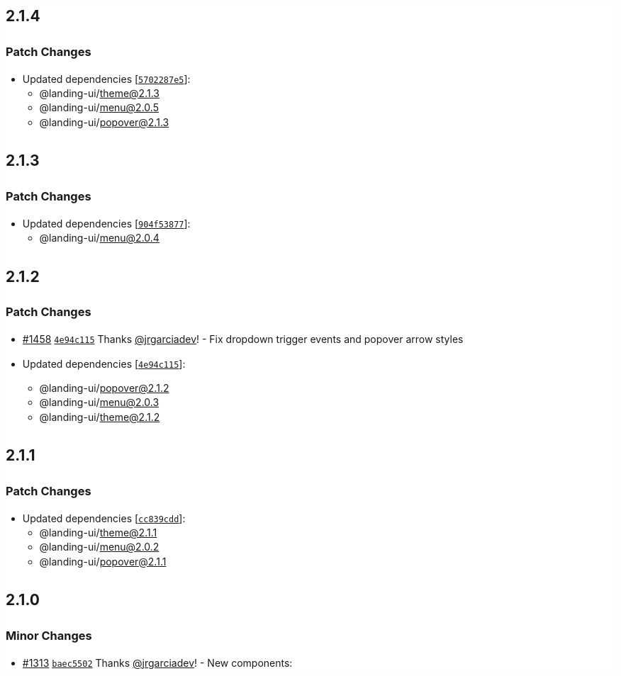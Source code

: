 ## 2.1.4

### Patch Changes

- Updated dependencies [[`5702287e5`](https://github.com/PanagiotisPitsikoulis/landing.ui/commit/5702287e5622a8f0a0326c7cc0c200808c7971a8)]:
  - @landing-ui/theme@2.1.3
  - @landing-ui/menu@2.0.5
  - @landing-ui/popover@2.1.3

## 2.1.3

### Patch Changes

- Updated dependencies [[`904f53877`](https://github.com/PanagiotisPitsikoulis/landing.ui/commit/904f5387793cf8cc594d4ff8c32e378439a8e4fa)]:
  - @landing-ui/menu@2.0.4

## 2.1.2

### Patch Changes

- [#1458](https://github.com/PanagiotisPitsikoulis/landing.ui/pull/1458) [`4e94c115`](https://github.com/PanagiotisPitsikoulis/landing.ui/commit/4e94c115281c2774424d687877e036a9af1bce01) Thanks [@jrgarciadev](https://github.com/jrgarciadev)! - Fix dropdown trigger events and popover arrow styles

- Updated dependencies [[`4e94c115`](https://github.com/PanagiotisPitsikoulis/landing.ui/commit/4e94c115281c2774424d687877e036a9af1bce01)]:
  - @landing-ui/popover@2.1.2
  - @landing-ui/menu@2.0.3
  - @landing-ui/theme@2.1.2

## 2.1.1

### Patch Changes

- Updated dependencies [[`cc839cdd`](https://github.com/PanagiotisPitsikoulis/landing.ui/commit/cc839cdd1fd54931bfba137e2f9b5e8007a7e47d)]:
  - @landing-ui/theme@2.1.1
  - @landing-ui/menu@2.0.2
  - @landing-ui/popover@2.1.1

## 2.1.0

### Minor Changes

- [#1313](https://github.com/PanagiotisPitsikoulis/landing.ui/pull/1313) [`baec5502`](https://github.com/PanagiotisPitsikoulis/landing.ui/commit/baec55029de7f17ba84d3e6c8c98358fd1f2695e) Thanks [@jrgarciadev](https://github.com/jrgarciadev)! - New components:
